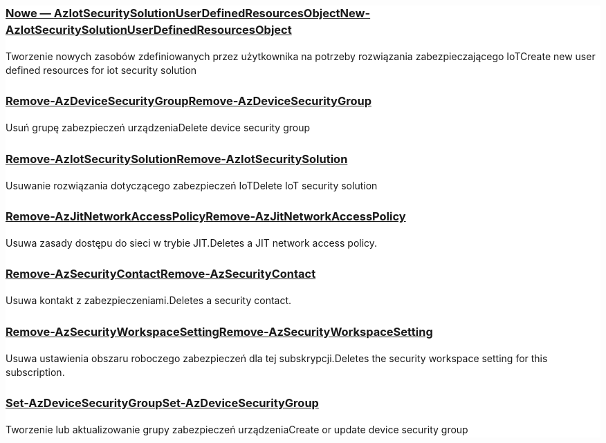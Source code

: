 ### [<span data-ttu-id="18797-163">Nowe — AzIotSecuritySolutionUserDefinedResourcesObject</span><span class="sxs-lookup"><span data-stu-id="18797-163">New-AzIotSecuritySolutionUserDefinedResourcesObject</span></span>](New-AzIotSecuritySolutionUserDefinedResourcesObject.md)
<span data-ttu-id="18797-164">Tworzenie nowych zasobów zdefiniowanych przez użytkownika na potrzeby rozwiązania zabezpieczającego IoT</span><span class="sxs-lookup"><span data-stu-id="18797-164">Create new user defined resources for iot security solution</span></span>

### [<span data-ttu-id="18797-165">Remove-AzDeviceSecurityGroup</span><span class="sxs-lookup"><span data-stu-id="18797-165">Remove-AzDeviceSecurityGroup</span></span>](Remove-AzDeviceSecurityGroup.md)
<span data-ttu-id="18797-166">Usuń grupę zabezpieczeń urządzenia</span><span class="sxs-lookup"><span data-stu-id="18797-166">Delete device security group</span></span>

### [<span data-ttu-id="18797-167">Remove-AzIotSecuritySolution</span><span class="sxs-lookup"><span data-stu-id="18797-167">Remove-AzIotSecuritySolution</span></span>](Remove-AzIotSecuritySolution.md)
<span data-ttu-id="18797-168">Usuwanie rozwiązania dotyczącego zabezpieczeń IoT</span><span class="sxs-lookup"><span data-stu-id="18797-168">Delete IoT security solution</span></span>

### [<span data-ttu-id="18797-169">Remove-AzJitNetworkAccessPolicy</span><span class="sxs-lookup"><span data-stu-id="18797-169">Remove-AzJitNetworkAccessPolicy</span></span>](Remove-AzJitNetworkAccessPolicy.md)
<span data-ttu-id="18797-170">Usuwa zasady dostępu do sieci w trybie JIT.</span><span class="sxs-lookup"><span data-stu-id="18797-170">Deletes a JIT network access policy.</span></span>

### [<span data-ttu-id="18797-171">Remove-AzSecurityContact</span><span class="sxs-lookup"><span data-stu-id="18797-171">Remove-AzSecurityContact</span></span>](Remove-AzSecurityContact.md)
<span data-ttu-id="18797-172">Usuwa kontakt z zabezpieczeniami.</span><span class="sxs-lookup"><span data-stu-id="18797-172">Deletes a security contact.</span></span>

### [<span data-ttu-id="18797-173">Remove-AzSecurityWorkspaceSetting</span><span class="sxs-lookup"><span data-stu-id="18797-173">Remove-AzSecurityWorkspaceSetting</span></span>](Remove-AzSecurityWorkspaceSetting.md)
<span data-ttu-id="18797-174">Usuwa ustawienia obszaru roboczego zabezpieczeń dla tej subskrypcji.</span><span class="sxs-lookup"><span data-stu-id="18797-174">Deletes the security workspace setting for this subscription.</span></span>

### [<span data-ttu-id="18797-175">Set-AzDeviceSecurityGroup</span><span class="sxs-lookup"><span data-stu-id="18797-175">Set-AzDeviceSecurityGroup</span></span>](Set-AzDeviceSecurityGroup.md)
<span data-ttu-id="18797-176">Tworzenie lub aktualizowanie grupy zabezpieczeń urządzenia</span><span class="sxs-lookup"><span data-stu-id="18797-176">Create or update device security group</span></span>
